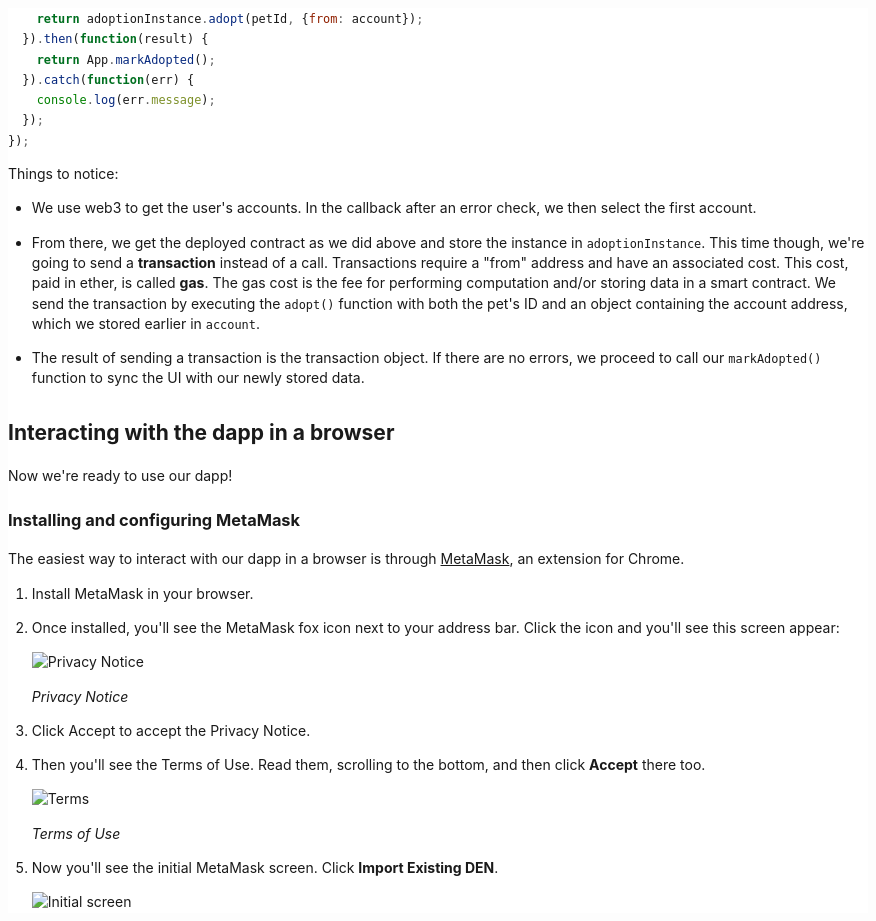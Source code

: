    ```javascript
       return adoptionInstance.adopt(petId, {from: account});
     }).then(function(result) {
       return App.markAdopted();
     }).catch(function(err) {
       console.log(err.message);
     });
   });
   ```

Things to notice:

* We use web3 to get the user's accounts. In the callback after an error check, we then select the first account.

* From there, we get the deployed contract as we did above and store the instance in `adoptionInstance`. This time though, we're going to send a **transaction** instead of a call. Transactions require a "from" address and have an associated cost. This cost, paid in ether, is called **gas**. The gas cost is the fee for performing computation and/or storing data in a smart contract. We send the transaction by executing the `adopt()` function with both the pet's ID and an object containing the account address, which we stored earlier in `account`.

* The result of sending a transaction is the transaction object. If there are no errors, we proceed to call our `markAdopted()` function to sync the UI with our newly stored data.


## Interacting with the dapp in a browser

Now we're ready to use our dapp!

### Installing and configuring MetaMask

The easiest way to interact with our dapp in a browser is through [MetaMask](https://metamask.io/), an extension for Chrome.

1. Install MetaMask in your browser.

1. Once installed, you'll see the MetaMask fox icon next to your address bar. Click the icon and you'll see this screen appear:

   ![Privacy Notice](/tutorials/images/pet-shop/metamask-privacy.png )

   *Privacy Notice*

1. Click Accept to accept the Privacy Notice.

1. Then you'll see the Terms of Use. Read them, scrolling to the bottom, and then click **Accept** there too.

   ![Terms](/tutorials/images/pet-shop/metamask-terms.png)

   *Terms of Use*

1. Now you'll see the initial MetaMask screen. Click **Import Existing DEN**.

   ![Initial screen](/tutorials/images/pet-shop/metamask-initial.png)
